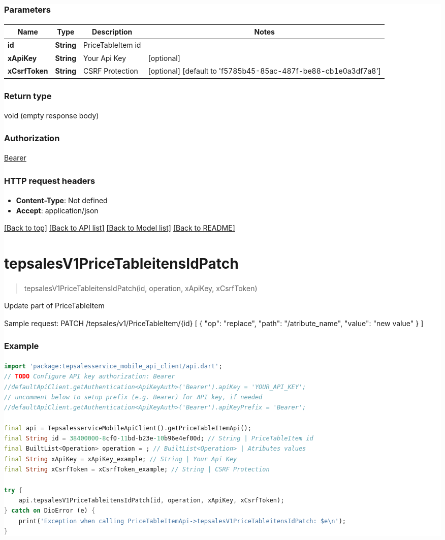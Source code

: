 ### Parameters

Name | Type | Description  | Notes
------------- | ------------- | ------------- | -------------
 **id** | **String**| PriceTableItem id | 
 **xApiKey** | **String**| Your Api Key | [optional] 
 **xCsrfToken** | **String**| CSRF Protection | [optional] [default to 'f5785b45-85ac-487f-be88-cb1e0a3df7a8']

### Return type

void (empty response body)

### Authorization

[Bearer](../README.md#Bearer)

### HTTP request headers

 - **Content-Type**: Not defined
 - **Accept**: application/json

[[Back to top]](#) [[Back to API list]](../README.md#documentation-for-api-endpoints) [[Back to Model list]](../README.md#documentation-for-models) [[Back to README]](../README.md)

# **tepsalesV1PriceTableitensIdPatch**
> tepsalesV1PriceTableitensIdPatch(id, operation, xApiKey, xCsrfToken)

Update part of PriceTableItem

Sample request:                    PATCH /tepsales/v1/PriceTableItem/{id}      [          {              \"op\": \"replace\",              \"path\": \"/atribute_name\",              \"value\": \"new value\"          }      ]

### Example
```dart
import 'package:tepsalesservice_mobile_api_client/api.dart';
// TODO Configure API key authorization: Bearer
//defaultApiClient.getAuthentication<ApiKeyAuth>('Bearer').apiKey = 'YOUR_API_KEY';
// uncomment below to setup prefix (e.g. Bearer) for API key, if needed
//defaultApiClient.getAuthentication<ApiKeyAuth>('Bearer').apiKeyPrefix = 'Bearer';

final api = TepsalesserviceMobileApiClient().getPriceTableItemApi();
final String id = 38400000-8cf0-11bd-b23e-10b96e4ef00d; // String | PriceTableItem id
final BuiltList<Operation> operation = ; // BuiltList<Operation> | Atributes values
final String xApiKey = xApiKey_example; // String | Your Api Key
final String xCsrfToken = xCsrfToken_example; // String | CSRF Protection

try {
    api.tepsalesV1PriceTableitensIdPatch(id, operation, xApiKey, xCsrfToken);
} catch on DioError (e) {
    print('Exception when calling PriceTableItemApi->tepsalesV1PriceTableitensIdPatch: $e\n');
}
```
